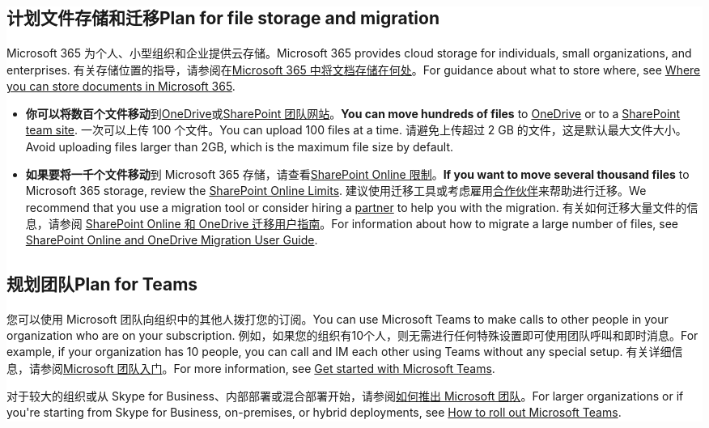 ## <a name="plan-for-file-storage-and-migration"></a><span data-ttu-id="86c58-166">计划文件存储和迁移</span><span class="sxs-lookup"><span data-stu-id="86c58-166">Plan for file storage and migration</span></span>

<span data-ttu-id="86c58-167">Microsoft 365 为个人、小型组织和企业提供云存储。</span><span class="sxs-lookup"><span data-stu-id="86c58-167">Microsoft 365 provides cloud storage for individuals, small organizations, and enterprises.</span></span> <span data-ttu-id="86c58-168">有关存储位置的指导，请参阅在[Microsoft 365 中将文档存储在何处](https://support.microsoft.com/office/c7c20284-bc94-47f4-9728-d28e9daf0790)。</span><span class="sxs-lookup"><span data-stu-id="86c58-168">For guidance about what to store where, see [Where you can store documents in Microsoft 365](https://support.microsoft.com/office/c7c20284-bc94-47f4-9728-d28e9daf0790).</span></span>
  
- <span data-ttu-id="86c58-169">**你可以将数百个文件移动**到[OneDrive](https://support.microsoft.com/office/45114744-6D42-45CD-8975-F9617819BDEB)或[SharePoint 团队网站](https://support.microsoft.com/office/da549fb1-1fcb-4167-87d0-4693e93cb7a0#__toc384119242)。</span><span class="sxs-lookup"><span data-stu-id="86c58-169">**You can move hundreds of files** to [OneDrive](https://support.microsoft.com/office/45114744-6D42-45CD-8975-F9617819BDEB) or to a [SharePoint team site](https://support.microsoft.com/office/da549fb1-1fcb-4167-87d0-4693e93cb7a0#__toc384119242).</span></span> <span data-ttu-id="86c58-170">一次可以上传 100 个文件。</span><span class="sxs-lookup"><span data-stu-id="86c58-170">You can upload 100 files at a time.</span></span> <span data-ttu-id="86c58-171">请避免上传超过 2 GB 的文件，这是默认最大文件大小。</span><span class="sxs-lookup"><span data-stu-id="86c58-171">Avoid uploading files larger than 2GB, which is the maximum file size by default.</span></span>
  
- <span data-ttu-id="86c58-172">**如果要将一千个文件移动**到 Microsoft 365 存储，请查看[SharePoint Online 限制](https://go.microsoft.com/fwlink/p/?LinkID=856113)。</span><span class="sxs-lookup"><span data-stu-id="86c58-172">**If you want to move several thousand files** to Microsoft 365 storage, review the [SharePoint Online Limits](https://go.microsoft.com/fwlink/p/?LinkID=856113).</span></span> <span data-ttu-id="86c58-173">建议使用迁移工具或考虑雇用[合作伙伴](https://go.microsoft.com/fwlink/?linkid=391089)来帮助进行迁移。</span><span class="sxs-lookup"><span data-stu-id="86c58-173">We recommend that you use a migration tool or consider hiring a [partner](https://go.microsoft.com/fwlink/?linkid=391089) to help you with the migration.</span></span> <span data-ttu-id="86c58-174">有关如何迁移大量文件的信息，请参阅 [SharePoint Online 和 OneDrive 迁移用户指南](https://go.microsoft.com/fwlink/?LinkId=723574)。</span><span class="sxs-lookup"><span data-stu-id="86c58-174">For information about how to migrate a large number of files, see [SharePoint Online and OneDrive Migration User Guide](https://go.microsoft.com/fwlink/?LinkId=723574).</span></span>
  
## <a name="plan-for-teams"></a><span data-ttu-id="86c58-175">规划团队</span><span class="sxs-lookup"><span data-stu-id="86c58-175">Plan for Teams</span></span>

<span data-ttu-id="86c58-176">您可以使用 Microsoft 团队向组织中的其他人拨打您的订阅。</span><span class="sxs-lookup"><span data-stu-id="86c58-176">You can use Microsoft Teams to make calls to other people in your organization who are on your subscription.</span></span> <span data-ttu-id="86c58-177">例如，如果您的组织有10个人，则无需进行任何特殊设置即可使用团队呼叫和即时消息。</span><span class="sxs-lookup"><span data-stu-id="86c58-177">For example, if your organization has 10 people, you can call and IM each other using Teams without any special setup.</span></span> <span data-ttu-id="86c58-178">有关详细信息，请参阅[Microsoft 团队入门](https://docs.microsoft.com/MicrosoftTeams/get-started-with-teams-quick-start)。</span><span class="sxs-lookup"><span data-stu-id="86c58-178">For more information, see [Get started with Microsoft Teams](https://docs.microsoft.com/MicrosoftTeams/get-started-with-teams-quick-start).</span></span>

<span data-ttu-id="86c58-179">对于较大的组织或从 Skype for Business、内部部署或混合部署开始，请参阅[如何推出 Microsoft 团队](https://docs.microsoft.com/MicrosoftTeams/how-to-roll-out-teams)。</span><span class="sxs-lookup"><span data-stu-id="86c58-179">For larger organizations or if you're starting from Skype for Business, on-premises, or hybrid deployments, see [How to roll out Microsoft Teams](https://docs.microsoft.com/MicrosoftTeams/how-to-roll-out-teams).</span></span>
  